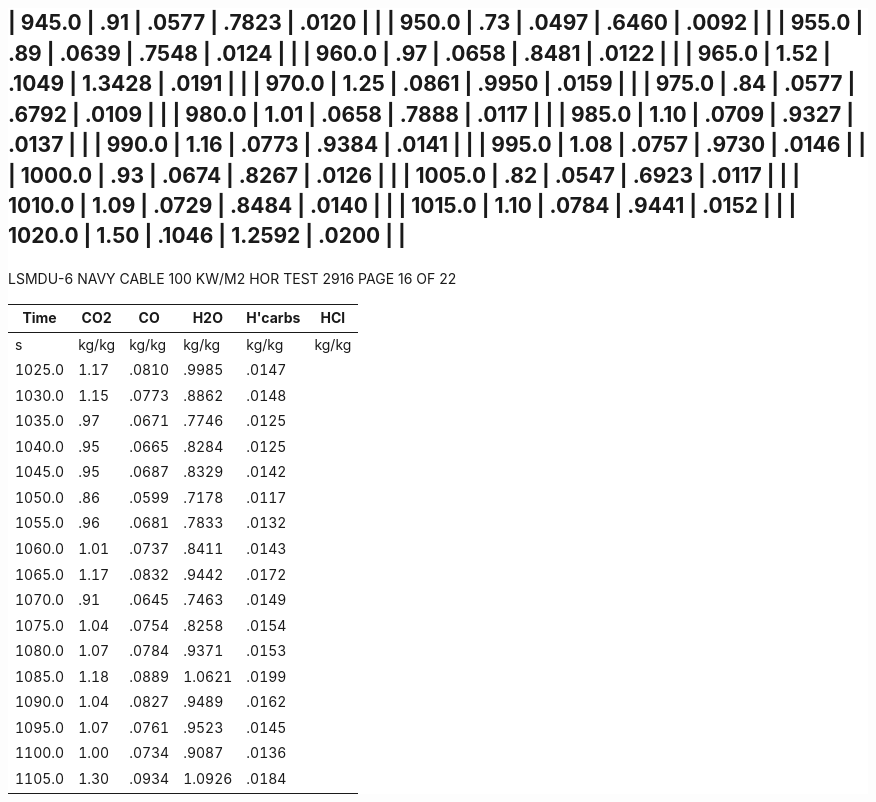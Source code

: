 | 945.0 | .91 | .0577 | .7823 | .0120 | |
| 950.0 | .73 | .0497 | .6460 | .0092 | |
| 955.0 | .89 | .0639 | .7548 | .0124 | |
| 960.0 | .97 | .0658 | .8481 | .0122 | |
| 965.0 | 1.52 | .1049 | 1.3428 | .0191 | |
| 970.0 | 1.25 | .0861 | .9950 | .0159 | |
| 975.0 | .84 | .0577 | .6792 | .0109 | |
| 980.0 | 1.01 | .0658 | .7888 | .0117 | |
| 985.0 | 1.10 | .0709 | .9327 | .0137 | |
| 990.0 | 1.16 | .0773 | .9384 | .0141 | |
| 995.0 | 1.08 | .0757 | .9730 | .0146 | |
| 1000.0 | .93 | .0674 | .8267 | .0126 | |
| 1005.0 | .82 | .0547 | .6923 | .0117 | |
| 1010.0 | 1.09 | .0729 | .8484 | .0140 | |
| 1015.0 | 1.10 | .0784 | .9441 | .0152 | |
| 1020.0 | 1.50 | .1046 | 1.2592 | .0200 | |
---
LSMDU-6    NAVY CABLE    100 KW/M2    HOR    TEST 2916    PAGE 16 OF 22

| Time | CO2 | CO | H2O | H'carbs | HCl |
|------|-----|----|----|---------|-----|
| s | kg/kg | kg/kg | kg/kg | kg/kg | kg/kg |
| 1025.0 | 1.17 | .0810 | .9985 | .0147 | |
| 1030.0 | 1.15 | .0773 | .8862 | .0148 | |
| 1035.0 | .97 | .0671 | .7746 | .0125 | |
| 1040.0 | .95 | .0665 | .8284 | .0125 | |
| 1045.0 | .95 | .0687 | .8329 | .0142 | |
| 1050.0 | .86 | .0599 | .7178 | .0117 | |
| 1055.0 | .96 | .0681 | .7833 | .0132 | |
| 1060.0 | 1.01 | .0737 | .8411 | .0143 | |
| 1065.0 | 1.17 | .0832 | .9442 | .0172 | |
| 1070.0 | .91 | .0645 | .7463 | .0149 | |
| 1075.0 | 1.04 | .0754 | .8258 | .0154 | |
| 1080.0 | 1.07 | .0784 | .9371 | .0153 | |
| 1085.0 | 1.18 | .0889 | 1.0621 | .0199 | |
| 1090.0 | 1.04 | .0827 | .9489 | .0162 | |
| 1095.0 | 1.07 | .0761 | .9523 | .0145 | |
| 1100.0 | 1.00 | .0734 | .9087 | .0136 | |
| 1105.0 | 1.30 | .0934 | 1.0926 | .0184 | |